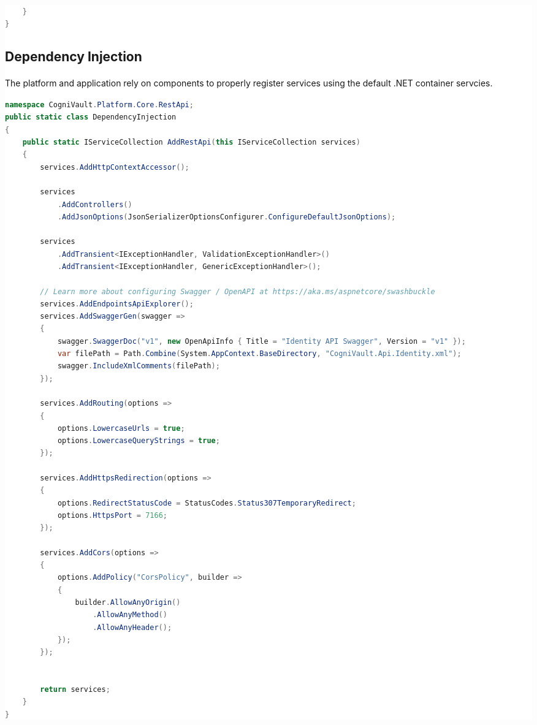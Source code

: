 ```csharp
    }
}
```


## Dependency Injection
The platform and application rely on components to properly register services using the default .NET container servcies.

```csharp
namespace CogniVault.Platform.Core.RestApi;
public static class DependencyInjection
{
    public static IServiceCollection AddRestApi(this IServiceCollection services)
    {
        services.AddHttpContextAccessor();

        services
            .AddControllers()
            .AddJsonOptions(JsonSerializerOptionsConfigurer.ConfigureDefaultJsonOptions);

        services
            .AddTransient<IExceptionHandler, ValidationExceptionHandler>()
            .AddTransient<IExceptionHandler, GenericExceptionHandler>();

        // Learn more about configuring Swagger / OpenAPI at https://aka.ms/aspnetcore/swashbuckle
        services.AddEndpointsApiExplorer();
        services.AddSwaggerGen(swagger =>
        {
            swagger.SwaggerDoc("v1", new OpenApiInfo { Title = "Identity API Swagger", Version = "v1" });
            var filePath = Path.Combine(System.AppContext.BaseDirectory, "CogniVault.Api.Identity.xml");
            swagger.IncludeXmlComments(filePath);
        });

        services.AddRouting(options =>
        {
            options.LowercaseUrls = true;
            options.LowercaseQueryStrings = true;
        });

        services.AddHttpsRedirection(options =>
        {
            options.RedirectStatusCode = StatusCodes.Status307TemporaryRedirect;
            options.HttpsPort = 7166;
        });

        services.AddCors(options =>
        {
            options.AddPolicy("CorsPolicy", builder =>
            {
                builder.AllowAnyOrigin()
                    .AllowAnyMethod()
                    .AllowAnyHeader();
            });
        });


        return services;
    }
}

```